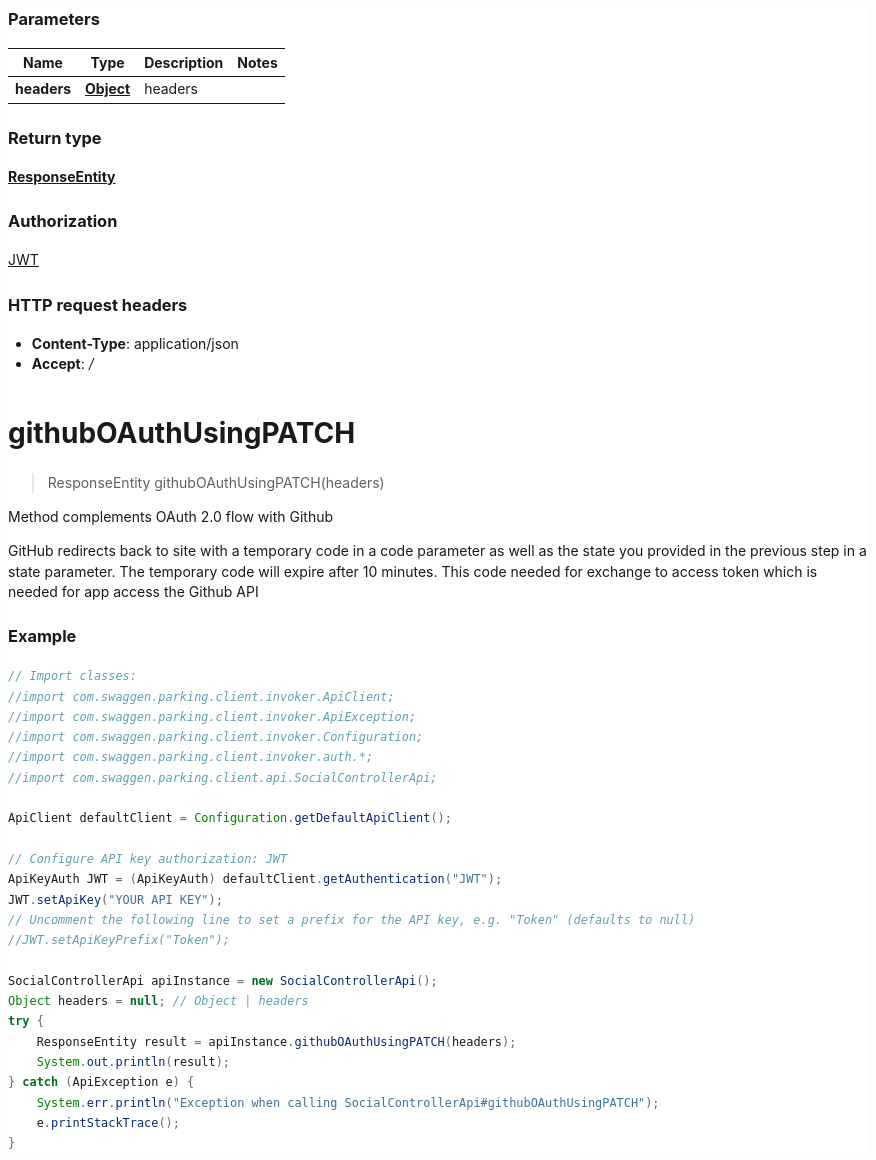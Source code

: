 ### Parameters

Name | Type | Description  | Notes
------------- | ------------- | ------------- | -------------
 **headers** | [**Object**](.md)| headers |

### Return type

[**ResponseEntity**](ResponseEntity.md)

### Authorization

[JWT](../README.md#JWT)

### HTTP request headers

 - **Content-Type**: application/json
 - **Accept**: */*

<a name="githubOAuthUsingPATCH"></a>
# **githubOAuthUsingPATCH**
> ResponseEntity githubOAuthUsingPATCH(headers)

Method complements OAuth 2.0 flow with Github

GitHub redirects back to site with a temporary code in a code parameter as well as the state you provided in the previous step in a state parameter. The temporary code will expire after 10 minutes. This code needed for exchange to access token which is needed for app access the Github API

### Example
```java
// Import classes:
//import com.swaggen.parking.client.invoker.ApiClient;
//import com.swaggen.parking.client.invoker.ApiException;
//import com.swaggen.parking.client.invoker.Configuration;
//import com.swaggen.parking.client.invoker.auth.*;
//import com.swaggen.parking.client.api.SocialControllerApi;

ApiClient defaultClient = Configuration.getDefaultApiClient();

// Configure API key authorization: JWT
ApiKeyAuth JWT = (ApiKeyAuth) defaultClient.getAuthentication("JWT");
JWT.setApiKey("YOUR API KEY");
// Uncomment the following line to set a prefix for the API key, e.g. "Token" (defaults to null)
//JWT.setApiKeyPrefix("Token");

SocialControllerApi apiInstance = new SocialControllerApi();
Object headers = null; // Object | headers
try {
    ResponseEntity result = apiInstance.githubOAuthUsingPATCH(headers);
    System.out.println(result);
} catch (ApiException e) {
    System.err.println("Exception when calling SocialControllerApi#githubOAuthUsingPATCH");
    e.printStackTrace();
}
```
